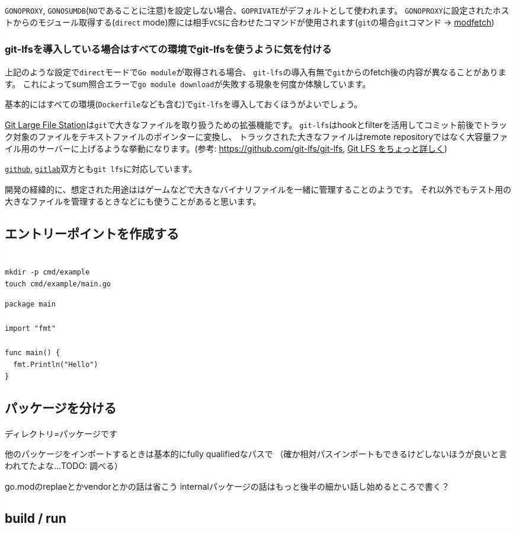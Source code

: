 `GONOPROXY`, `GONOSUMDB`(`NO`であることに注意)を設定しない場合、`GOPRIVATE`がデフォルトとして使われます。
`GONOPROXY`に設定されたホストからのモジュール取得する(`direct` mode)際には相手`VCS`に合わせたコマンドが使用されます(`git`の場合`git`コマンド -> [modfetch](https://github.com/golang/go/blob/74a49188d300076d6fc6747ea7678d327c5645a1/src/cmd/go/internal/modfetch/codehost/git.go#L249))

### git-lfsを導入している場合はすべての環境でgit-lfsを使うように気を付ける

上記のような設定で`direct`モードで`Go module`が取得される場合、
`git-lfs`の導入有無で`git`からのfetch後の内容が異なることがあります。
これによってsum照合エラーで`go module download`が失敗する現象を何度か体験しています。

基本的にはすべての環境(`Dockerfile`なども含む)で`git-lfs`を導入しておくほうがよいでしょう。

[Git Large File Station](https://git-lfs.com/)は`git`で大きなファイルを取り扱うための拡張機能です。
`git-lfs`はhookとfilterを活用してコミット前後でトラック対象のファイルをテキストファイルのポインターに変換し、
トラックされた大きなファイルはremote repositoryではなく大容量ファイル用のサーバーに上げるような挙動になります。(参考: https://github.com/git-lfs/git-lfs, [Git LFS をちょっと詳しく](https://qiita.com/ikmski/items/5cc8b8832336b8d85429))

[`github`](https://docs.github.com/ja/repositories/working-with-files/managing-large-files/about-git-large-file-storage), [`gitlab`](https://docs.gitlab.com/ee/administration/lfs/index.html)双方とも`git lfs`に対応しています。

開発の経緯的に、想定された用途ははゲームなどで大きなバイナリファイルを一緒に管理することのようです。
それ以外でもテスト用の大きなファイルを管理するときなどにも使うことがあると思います。

## エントリーポイントを作成する

```

mkdir -p cmd/example
touch cmd/example/main.go

```

```go: main.go
package main

import "fmt"

func main() {
  fmt.Println("Hello")
}
```

## パッケージを分ける

ディレクトリ=パッケージです

他のパッケージをインポートするときは基本的にfully qualifiedなパスで
（確か相対パスインポートもできるけどしないほうが良いと言われてたよな…TODO: 調べる）

go.modのreplaeとかvendorとかの話は省こう
internalパッケージの話はもっと後半の細かい話し始めるところで書く？

## build / run
